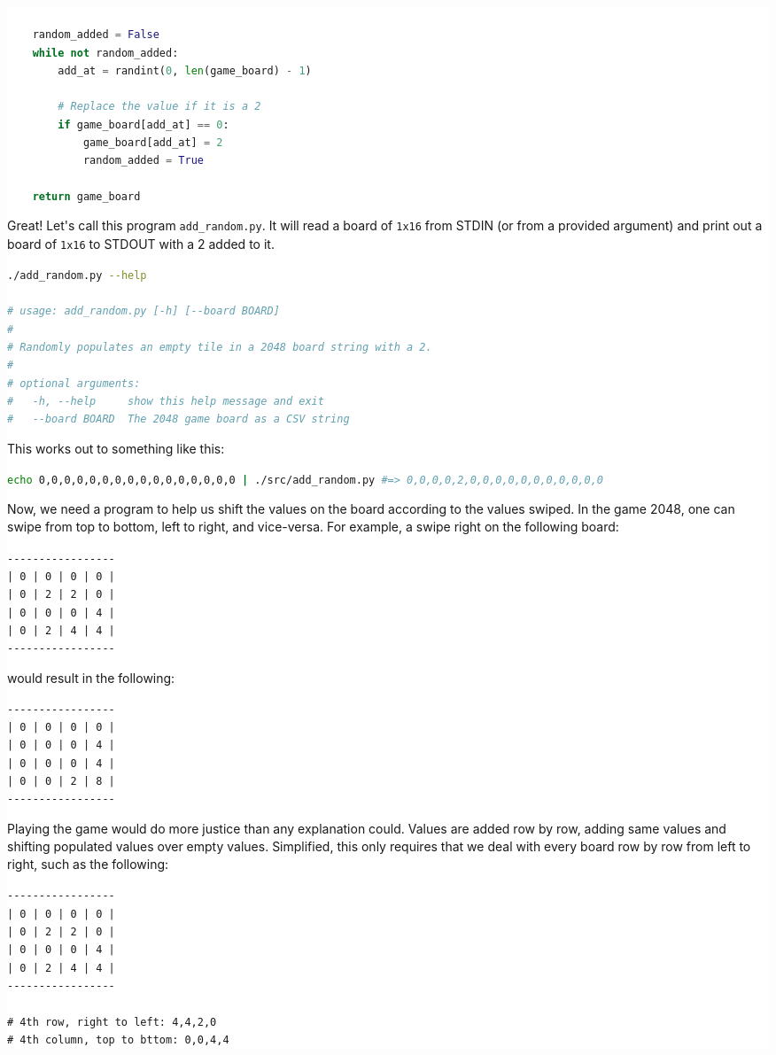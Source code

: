 ```python

    random_added = False
    while not random_added:
        add_at = randint(0, len(game_board) - 1)

        # Replace the value if it is a 2
        if game_board[add_at] == 0:
            game_board[add_at] = 2
            random_added = True

    return game_board
```
Great! Let's call this program `add_random.py`. It will read a board of `1x16` from STDIN (or from a provided argument) and print out a board of `1x16` to STDOUT with a 2 added to it.
```bash
./add_random.py --help

# usage: add_random.py [-h] [--board BOARD]
# 
# Randomly populates an empty tile in a 2048 board string with a 2.
# 
# optional arguments:
#   -h, --help     show this help message and exit
#   --board BOARD  The 2048 game board as a CSV string
```
This works out to something like this:
```bash
echo 0,0,0,0,0,0,0,0,0,0,0,0,0,0,0,0 | ./src/add_random.py #=> 0,0,0,0,2,0,0,0,0,0,0,0,0,0,0,0
```
Now, we need a program to help us shift the values on the board according to the values swiped. In the game 2048, one can swipe from top to bottom, left to right, and vice-versa. For example, a swipe right on the following board:
```
-----------------
| 0 | 0 | 0 | 0 |
| 0 | 2 | 2 | 0 |
| 0 | 0 | 0 | 4 |
| 0 | 2 | 4 | 4 |
-----------------
```
would result in the following:
```
-----------------
| 0 | 0 | 0 | 0 |
| 0 | 0 | 0 | 4 |
| 0 | 0 | 0 | 4 |
| 0 | 0 | 2 | 8 |
-----------------
```
Playing the game would do more justice than any explanation could. Values are added row by row, adding same values and shifting populated values over empty values. Simplified, this only requires that we deal with every board row by row from left to right, such as the following:
```
-----------------
| 0 | 0 | 0 | 0 |
| 0 | 2 | 2 | 0 |
| 0 | 0 | 0 | 4 |
| 0 | 2 | 4 | 4 |
-----------------

# 4th row, right to left: 4,4,2,0
# 4th column, top to bttom: 0,0,4,4
```